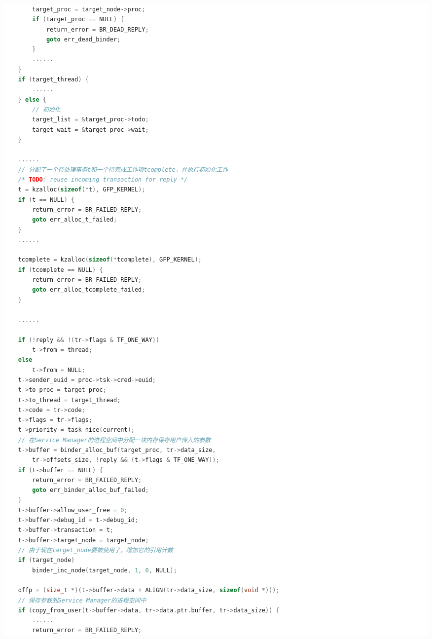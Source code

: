 ```c
		target_proc = target_node->proc;
		if (target_proc == NULL) {
			return_error = BR_DEAD_REPLY;
			goto err_dead_binder;
		}
		......
	}
	if (target_thread) {
		......
	} else {
		// 初始化
		target_list = &target_proc->todo;
		target_wait = &target_proc->wait;
	}

	......
	// 分配了一个待处理事务t和一个待完成工作项tcomplete，并执行初始化工作
	/* TODO: reuse incoming transaction for reply */
	t = kzalloc(sizeof(*t), GFP_KERNEL);
	if (t == NULL) {
		return_error = BR_FAILED_REPLY;
		goto err_alloc_t_failed;
	}
	......

	tcomplete = kzalloc(sizeof(*tcomplete), GFP_KERNEL);
	if (tcomplete == NULL) {
		return_error = BR_FAILED_REPLY;
		goto err_alloc_tcomplete_failed;
	}

	......

	if (!reply && !(tr->flags & TF_ONE_WAY))
		t->from = thread;
	else
		t->from = NULL;
	t->sender_euid = proc->tsk->cred->euid;
	t->to_proc = target_proc;
	t->to_thread = target_thread;
	t->code = tr->code;
	t->flags = tr->flags;
	t->priority = task_nice(current);
	// 在Service Manager的进程空间中分配一块内存保存用户传入的参数
	t->buffer = binder_alloc_buf(target_proc, tr->data_size,
		tr->offsets_size, !reply && (t->flags & TF_ONE_WAY));
	if (t->buffer == NULL) {
		return_error = BR_FAILED_REPLY;
		goto err_binder_alloc_buf_failed;
	}
	t->buffer->allow_user_free = 0;
	t->buffer->debug_id = t->debug_id;
	t->buffer->transaction = t;
	t->buffer->target_node = target_node;
	// 由于现在target_node要被使用了，增加它的引用计数
	if (target_node)
		binder_inc_node(target_node, 1, 0, NULL);

	offp = (size_t *)(t->buffer->data + ALIGN(tr->data_size, sizeof(void *)));
	// 保存参数到Service Manager的进程空间中
	if (copy_from_user(t->buffer->data, tr->data.ptr.buffer, tr->data_size)) {
		......
		return_error = BR_FAILED_REPLY;
```